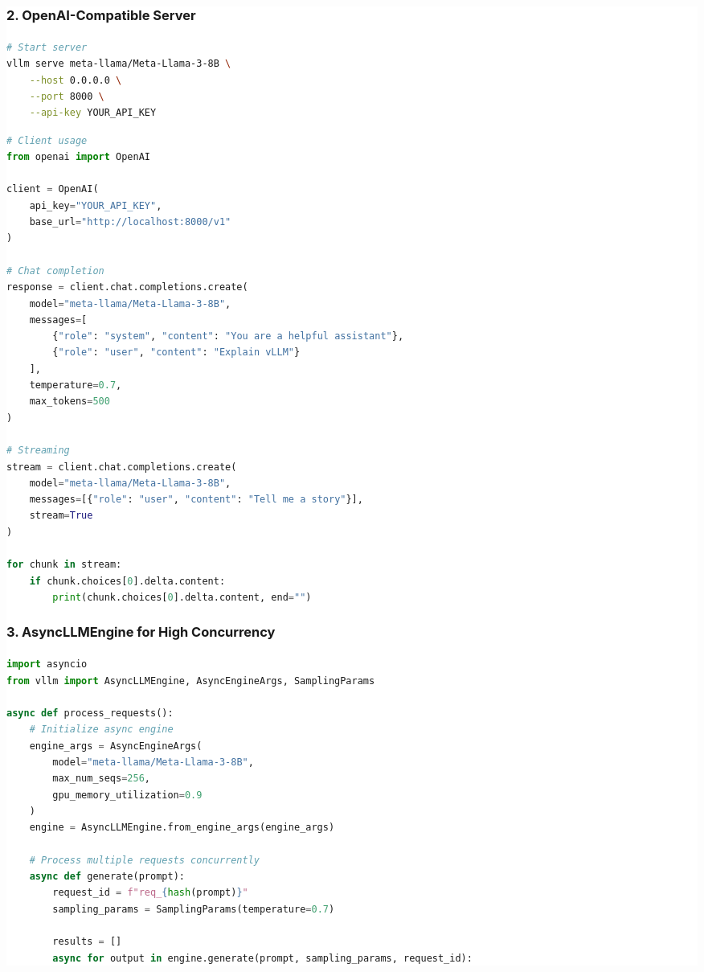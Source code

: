 
### 2. OpenAI-Compatible Server

```bash
# Start server
vllm serve meta-llama/Meta-Llama-3-8B \
    --host 0.0.0.0 \
    --port 8000 \
    --api-key YOUR_API_KEY
```

```python
# Client usage
from openai import OpenAI

client = OpenAI(
    api_key="YOUR_API_KEY",
    base_url="http://localhost:8000/v1"
)

# Chat completion
response = client.chat.completions.create(
    model="meta-llama/Meta-Llama-3-8B",
    messages=[
        {"role": "system", "content": "You are a helpful assistant"},
        {"role": "user", "content": "Explain vLLM"}
    ],
    temperature=0.7,
    max_tokens=500
)

# Streaming
stream = client.chat.completions.create(
    model="meta-llama/Meta-Llama-3-8B",
    messages=[{"role": "user", "content": "Tell me a story"}],
    stream=True
)

for chunk in stream:
    if chunk.choices[0].delta.content:
        print(chunk.choices[0].delta.content, end="")
```

### 3. AsyncLLMEngine for High Concurrency

```python
import asyncio
from vllm import AsyncLLMEngine, AsyncEngineArgs, SamplingParams

async def process_requests():
    # Initialize async engine
    engine_args = AsyncEngineArgs(
        model="meta-llama/Meta-Llama-3-8B",
        max_num_seqs=256,
        gpu_memory_utilization=0.9
    )
    engine = AsyncLLMEngine.from_engine_args(engine_args)

    # Process multiple requests concurrently
    async def generate(prompt):
        request_id = f"req_{hash(prompt)}"
        sampling_params = SamplingParams(temperature=0.7)

        results = []
        async for output in engine.generate(prompt, sampling_params, request_id):
```